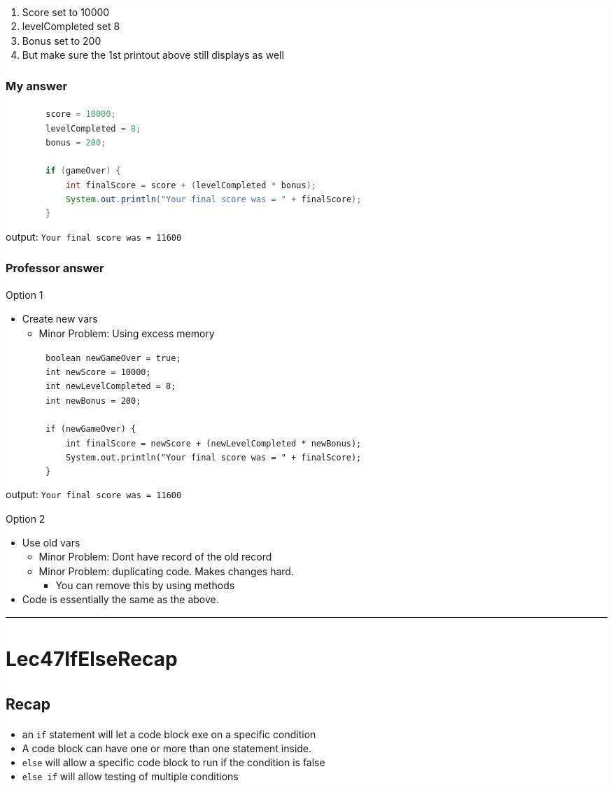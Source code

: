 1. Score set to 10000
2. levelCompleted set 8
3. Bonus set to 200
4. But make sure the 1st printout above still displays as well

### My answer
```java
        score = 10000;
        levelCompleted = 8;
        bonus = 200;

        if (gameOver) {
            int finalScore = score + (levelCompleted * bonus);
            System.out.println("Your final score was = " + finalScore);
        }
```
output: `Your final score was = 11600`

### Professor answer

Option 1
* Create new vars
  * Minor Problem: Using excess memory

```
        boolean newGameOver = true;
        int newScore = 10000;
        int newLevelCompleted = 8;
        int newBonus = 200;

        if (newGameOver) {
            int finalScore = newScore + (newLevelCompleted * newBonus);
            System.out.println("Your final score was = " + finalScore);
        }
```
output: `Your final score was = 11600`

Option 2
* Use old vars
  * Minor Problem: Dont have record of the old record
  * Minor Problem: duplicating code. Makes changes hard.
    * You can remove this by using methods
* Code is essentially the same as the above.


----
# Lec47IfElseRecap

## Recap
* an `if` statement will let a code block exe on a specific condition
* A code block can have one or more than one statement inside.
* `else` will allow a specific code block to run if the condition is false
* `else if` will allow testing of multiple conditions
